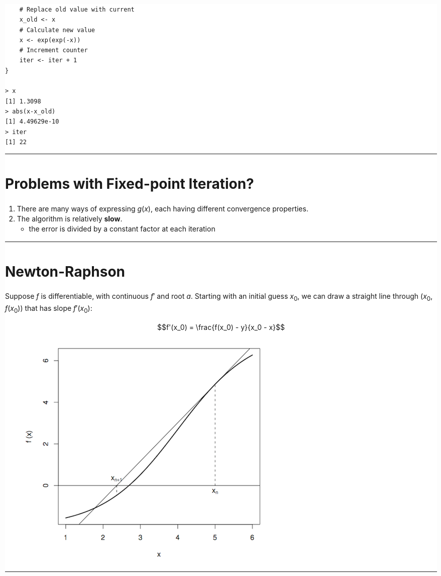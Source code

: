         # Replace old value with current
        x_old <- x
        # Calculate new value
        x <- exp(exp(-x))
        # Increment counter
        iter <- iter + 1
    }
    
    > x
    [1] 1.3098
    > abs(x-x_old)
    [1] 4.49629e-10
    > iter
    [1] 22


---

Problems with Fixed-point Iteration?
====================================

1. There are many ways of expressing $g(x)$, each having different convergence properties.
2. The algorithm is relatively **slow**.
    * the error is divided by a constant factor at each iteration

---

Newton-Raphson
==============

Suppose $f$ is differentiable, with continuous $f'$ and root $a$. Starting with an initial guess $x_0$, we can draw a straight line through $(x_0, f(x_0))$ that has slope $f'(x_0)$:

$$f'(x_0) = \frac{f(x_0) - y}{x_0 - x}$$

![Newton-Raphson](images/newton-raphson.png)

---